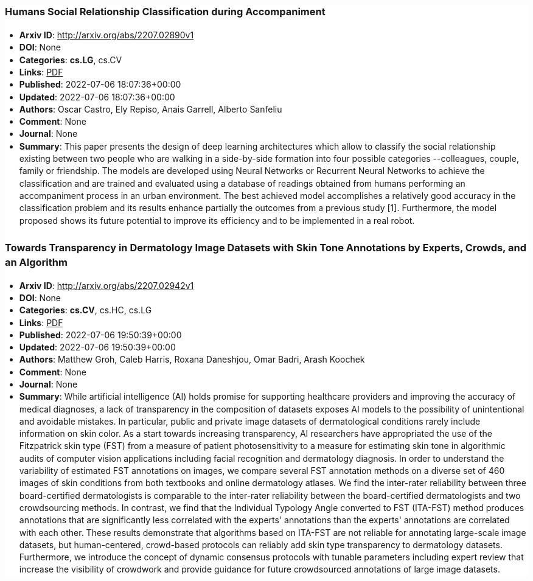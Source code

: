 

### Humans Social Relationship Classification during Accompaniment
- **Arxiv ID**: http://arxiv.org/abs/2207.02890v1
- **DOI**: None
- **Categories**: **cs.LG**, cs.CV
- **Links**: [PDF](http://arxiv.org/pdf/2207.02890v1)
- **Published**: 2022-07-06 18:07:36+00:00
- **Updated**: 2022-07-06 18:07:36+00:00
- **Authors**: Oscar Castro, Ely Repiso, Anais Garrell, Alberto Sanfeliu
- **Comment**: None
- **Journal**: None
- **Summary**: This paper presents the design of deep learning architectures which allow to classify the social relationship existing between two people who are walking in a side-by-side formation into four possible categories --colleagues, couple, family or friendship. The models are developed using Neural Networks or Recurrent Neural Networks to achieve the classification and are trained and evaluated using a database of readings obtained from humans performing an accompaniment process in an urban environment. The best achieved model accomplishes a relatively good accuracy in the classification problem and its results enhance partially the outcomes from a previous study [1]. Furthermore, the model proposed shows its future potential to improve its efficiency and to be implemented in a real robot.



### Towards Transparency in Dermatology Image Datasets with Skin Tone Annotations by Experts, Crowds, and an Algorithm
- **Arxiv ID**: http://arxiv.org/abs/2207.02942v1
- **DOI**: None
- **Categories**: **cs.CV**, cs.HC, cs.LG
- **Links**: [PDF](http://arxiv.org/pdf/2207.02942v1)
- **Published**: 2022-07-06 19:50:39+00:00
- **Updated**: 2022-07-06 19:50:39+00:00
- **Authors**: Matthew Groh, Caleb Harris, Roxana Daneshjou, Omar Badri, Arash Koochek
- **Comment**: None
- **Journal**: None
- **Summary**: While artificial intelligence (AI) holds promise for supporting healthcare providers and improving the accuracy of medical diagnoses, a lack of transparency in the composition of datasets exposes AI models to the possibility of unintentional and avoidable mistakes. In particular, public and private image datasets of dermatological conditions rarely include information on skin color. As a start towards increasing transparency, AI researchers have appropriated the use of the Fitzpatrick skin type (FST) from a measure of patient photosensitivity to a measure for estimating skin tone in algorithmic audits of computer vision applications including facial recognition and dermatology diagnosis. In order to understand the variability of estimated FST annotations on images, we compare several FST annotation methods on a diverse set of 460 images of skin conditions from both textbooks and online dermatology atlases. We find the inter-rater reliability between three board-certified dermatologists is comparable to the inter-rater reliability between the board-certified dermatologists and two crowdsourcing methods. In contrast, we find that the Individual Typology Angle converted to FST (ITA-FST) method produces annotations that are significantly less correlated with the experts' annotations than the experts' annotations are correlated with each other. These results demonstrate that algorithms based on ITA-FST are not reliable for annotating large-scale image datasets, but human-centered, crowd-based protocols can reliably add skin type transparency to dermatology datasets. Furthermore, we introduce the concept of dynamic consensus protocols with tunable parameters including expert review that increase the visibility of crowdwork and provide guidance for future crowdsourced annotations of large image datasets.
